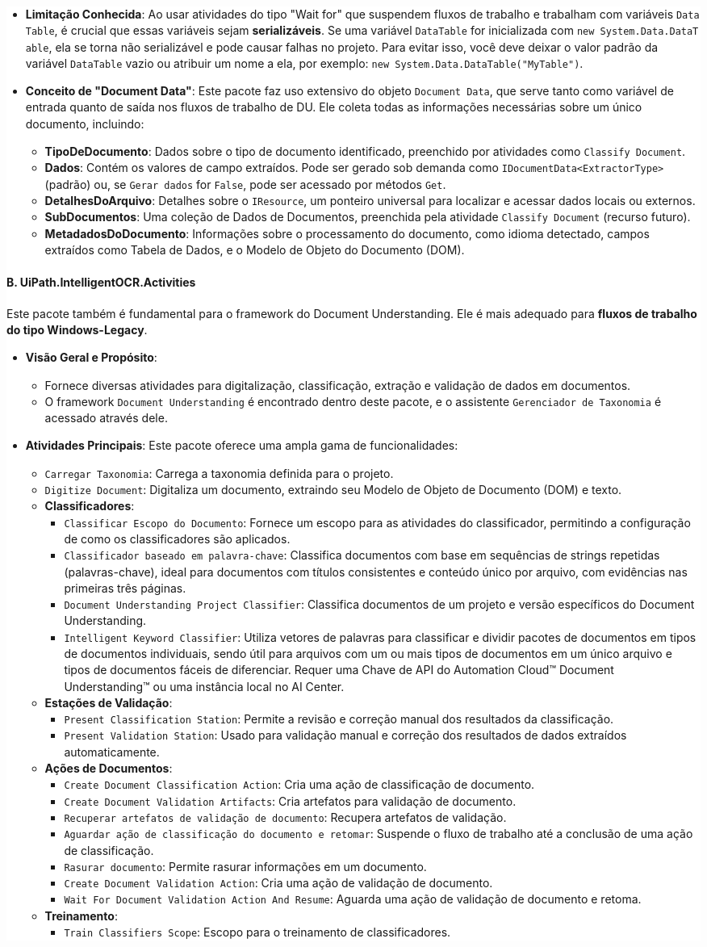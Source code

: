 *   **Limitação Conhecida**: Ao usar atividades do tipo "Wait for" que suspendem fluxos de trabalho e trabalham com variáveis `DataTable`, é crucial que essas variáveis sejam **serializáveis**. Se uma variável `DataTable` for inicializada com `new System.Data.DataTable`, ela se torna não serializável e pode causar falhas no projeto. Para evitar isso, você deve deixar o valor padrão da variável `DataTable` vazio ou atribuir um nome a ela, por exemplo: `new System.Data.DataTable("MyTable")`.

*   **Conceito de "Document Data"**: Este pacote faz uso extensivo do objeto `Document Data`, que serve tanto como variável de entrada quanto de saída nos fluxos de trabalho de DU. Ele coleta todas as informações necessárias sobre um único documento, incluindo:
    *   **TipoDeDocumento**: Dados sobre o tipo de documento identificado, preenchido por atividades como `Classify Document`.
    *   **Dados**: Contém os valores de campo extraídos. Pode ser gerado sob demanda como `IDocumentData<ExtractorType>` (padrão) ou, se `Gerar dados` for `False`, pode ser acessado por métodos `Get`.
    *   **DetalhesDoArquivo**: Detalhes sobre o `IResource`, um ponteiro universal para localizar e acessar dados locais ou externos.
    *   **SubDocumentos**: Uma coleção de Dados de Documentos, preenchida pela atividade `Classify Document` (recurso futuro).
    *   **MetadadosDoDocumento**: Informações sobre o processamento do documento, como idioma detectado, campos extraídos como Tabela de Dados, e o Modelo de Objeto do Documento (DOM).

#### **B. UiPath.IntelligentOCR.Activities**

Este pacote também é fundamental para o framework do Document Understanding. Ele é mais adequado para **fluxos de trabalho do tipo Windows-Legacy**.

*   **Visão Geral e Propósito**:
    *   Fornece diversas atividades para digitalização, classificação, extração e validação de dados em documentos.
    *   O framework `Document Understanding` é encontrado dentro deste pacote, e o assistente `Gerenciador de Taxonomia` é acessado através dele.

*   **Atividades Principais**: Este pacote oferece uma ampla gama de funcionalidades:
    *   `Carregar Taxonomia`: Carrega a taxonomia definida para o projeto.
    *   `Digitize Document`: Digitaliza um documento, extraindo seu Modelo de Objeto de Documento (DOM) e texto.
    *   **Classificadores**:
        *   `Classificar Escopo do Documento`: Fornece um escopo para as atividades do classificador, permitindo a configuração de como os classificadores são aplicados.
        *   `Classificador baseado em palavra-chave`: Classifica documentos com base em sequências de strings repetidas (palavras-chave), ideal para documentos com títulos consistentes e conteúdo único por arquivo, com evidências nas primeiras três páginas.
        *   `Document Understanding Project Classifier`: Classifica documentos de um projeto e versão específicos do Document Understanding.
        *   `Intelligent Keyword Classifier`: Utiliza vetores de palavras para classificar e dividir pacotes de documentos em tipos de documentos individuais, sendo útil para arquivos com um ou mais tipos de documentos em um único arquivo e tipos de documentos fáceis de diferenciar. Requer uma Chave de API do Automation Cloud™ Document Understanding™ ou uma instância local no AI Center.
    *   **Estações de Validação**:
        *   `Present Classification Station`: Permite a revisão e correção manual dos resultados da classificação.
        *   `Present Validation Station`: Usado para validação manual e correção dos resultados de dados extraídos automaticamente.
    *   **Ações de Documentos**:
        *   `Create Document Classification Action`: Cria uma ação de classificação de documento.
        *   `Create Document Validation Artifacts`: Cria artefatos para validação de documento.
        *   `Recuperar artefatos de validação de documento`: Recupera artefatos de validação.
        *   `Aguardar ação de classificação do documento e retomar`: Suspende o fluxo de trabalho até a conclusão de uma ação de classificação.
        *   `Rasurar documento`: Permite rasurar informações em um documento.
        *   `Create Document Validation Action`: Cria uma ação de validação de documento.
        *   `Wait For Document Validation Action And Resume`: Aguarda uma ação de validação de documento e retoma.
    *   **Treinamento**:
        *   `Train Classifiers Scope`: Escopo para o treinamento de classificadores.